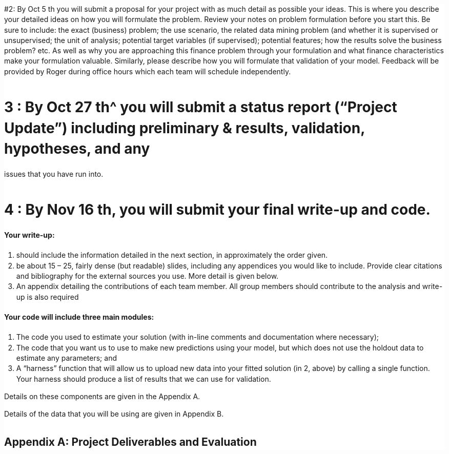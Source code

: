 #2: By Oct 5 th you will submit a proposal for your project with as much detail as possible your ideas. This is where you describe
your detailed ideas on how you will formulate the problem. Review your notes on problem formulation before you start this.
Be sure to include: the exact (business) problem; the use scenario, the related data mining problem (and whether it is
supervised or unsupervised; the unit of analysis; potential target variables (if supervised); potential features; how the results
solve the business problem? etc. As well as why you are approaching this finance problem through your formulation and what
finance characteristics make your formulation valuable. Similarly, please describe how you will formulate that validation of
your model. Feedback will be provided by Roger during office hours which each team will schedule independently.

# 3 : By Oct 27 th^ you will submit a status report (“Project Update”) including preliminary & results, validation, hypotheses, and any
issues that you have run into.

# 4 : By Nov 16 th, you will submit your final write-up and code.

#### Your write-up:

1. should include the information detailed in the next section, in approximately the order given.
2. be about 15 – 25, fairly dense (but readable) slides, including any appendices you would like to include. Provide clear
    citations and bibliography for the external sources you use. More detail is given below.
3. An appendix detailing the contributions of each team member. All group members should contribute to the analysis
    and write-up is also required

#### Your code will include three main modules:

1. The code you used to estimate your solution (with in-line comments and documentation where necessary);
2. The code that you want us to use to make new predictions using your model, but which does not use the
    holdout data to estimate any parameters; and
3. A “harness” function that will allow us to upload new data into your fitted solution (in 2, above) by calling a
    single function. Your harness should produce a list of results that we can use for validation.

Details on these components are given in the Appendix A.

Details of the data that you will be using are given in Appendix B.


## Appendix A: Project Deliverables and Evaluation
